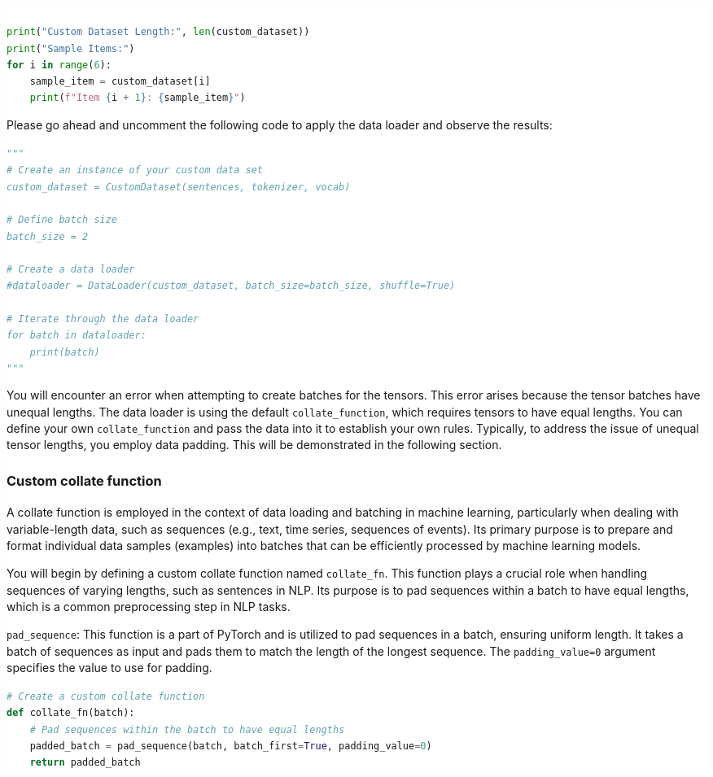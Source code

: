 ```python

print("Custom Dataset Length:", len(custom_dataset))
print("Sample Items:")
for i in range(6):
    sample_item = custom_dataset[i]
    print(f"Item {i + 1}: {sample_item}")
```

Please go ahead and uncomment the following code to apply the data loader and observe the results:



```python
"""
# Create an instance of your custom data set
custom_dataset = CustomDataset(sentences, tokenizer, vocab)

# Define batch size
batch_size = 2

# Create a data loader
#dataloader = DataLoader(custom_dataset, batch_size=batch_size, shuffle=True)

# Iterate through the data loader
for batch in dataloader:
    print(batch)
"""
```

You will encounter an error when attempting to create batches for the tensors. This error arises because the tensor batches have unequal lengths. The data loader is using the default `collate_function`, which requires tensors to have equal lengths. You can define your own `collate_function` and pass the data into it to establish your own rules. Typically, to address the issue of unequal tensor lengths, you employ data padding. This will be demonstrated in the following section.


### Custom collate function

A collate function is employed in the context of data loading and batching in machine learning, particularly when dealing with variable-length data, such as sequences (e.g., text, time series, sequences of events). Its primary purpose is to prepare and format individual data samples (examples) into batches that can be efficiently processed by machine learning models.

You will begin by defining a custom collate function named `collate_fn`. This function plays a crucial role when handling sequences of varying lengths, such as sentences in NLP. Its purpose is to pad sequences within a batch to have equal lengths, which is a common preprocessing step in NLP tasks.

`pad_sequence`: This function is a part of PyTorch and is utilized to pad sequences in a batch, ensuring uniform length. It takes a batch of sequences as input and pads them to match the length of the longest sequence. The `padding_value=0` argument specifies the value to use for padding.



```python
# Create a custom collate function
def collate_fn(batch):
    # Pad sequences within the batch to have equal lengths
    padded_batch = pad_sequence(batch, batch_first=True, padding_value=0)
    return padded_batch
```
